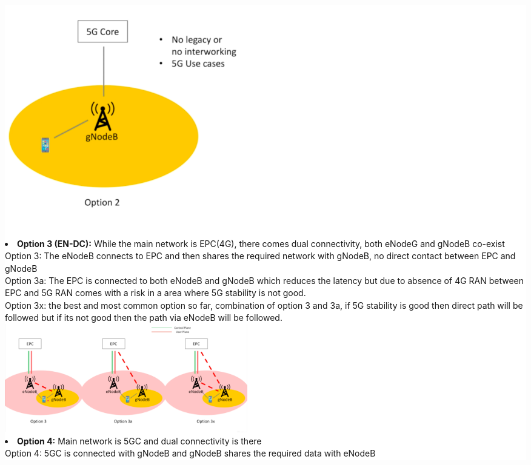 <img src="option2.png" alt="NSA vs SA Overview" width="400"/> </li>
<li><b>Option 3 (EN-DC):</b> While the main network is EPC(4G), there comes dual connectivity, both eNodeG and gNodeB co-exist<br>
Option 3: The eNodeB connects to EPC and then shares the required network with gNodeB, no direct contact between EPC and gNodeB<br>
Option 3a: The EPC is connected to both eNodeB and gNodeB which reduces the latency but due to absence of 4G RAN between EPC and 5G RAN comes with a risk in a area where 5G stability is not good.<br>
Option 3x: the best and most common option so far, combination of option 3 and 3a, if 5G stability is good then direct path will be followed but if its not good then the path via eNodeB will be followed.<br>
<img src="option3.png" alt="NSA vs SA Overview" width="400"/></li>
<li><b>Option 4:</b> Main network is 5GC and dual connectivity is there <br>
Option 4: 5GC is connected with gNodeB and gNodeB shares the required data with eNodeB<br>